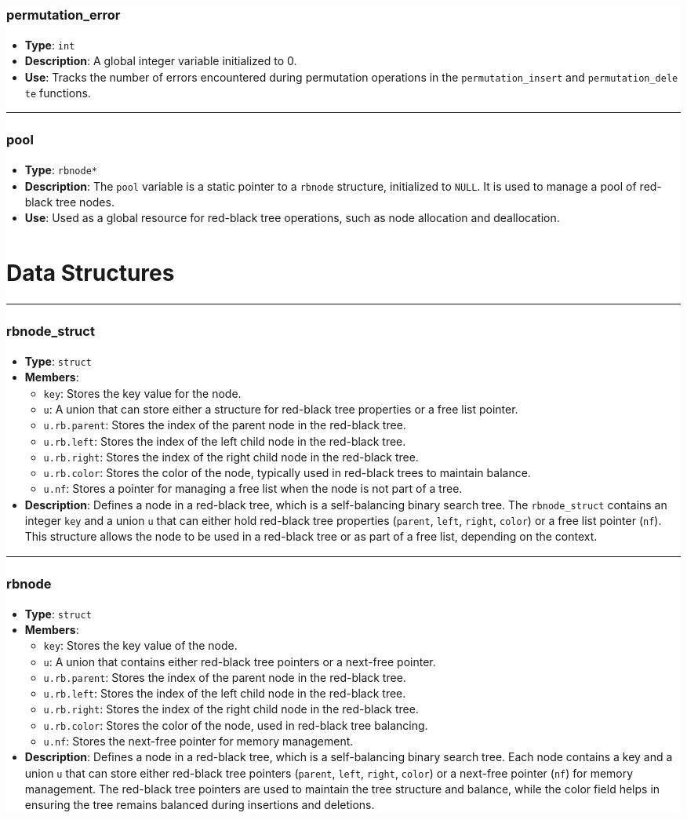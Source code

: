 ### permutation\_error
- **Type**: ``int``
- **Description**: A global integer variable initialized to 0.
- **Use**: Tracks the number of errors encountered during permutation operations in the `permutation_insert` and `permutation_delete` functions.


---
### pool
- **Type**: ``rbnode*``
- **Description**: The `pool` variable is a static pointer to a `rbnode` structure, initialized to `NULL`. It is used to manage a pool of red-black tree nodes.
- **Use**: Used as a global resource for red-black tree operations, such as node allocation and deallocation.


# Data Structures

---
### rbnode\_struct
- **Type**: ``struct``
- **Members**:
    - ``key``: Stores the key value for the node.
    - ``u``: A union that can store either a structure for red-black tree properties or a free list pointer.
    - ``u.rb.parent``: Stores the index of the parent node in the red-black tree.
    - ``u.rb.left``: Stores the index of the left child node in the red-black tree.
    - ``u.rb.right``: Stores the index of the right child node in the red-black tree.
    - ``u.rb.color``: Stores the color of the node, typically used in red-black trees to maintain balance.
    - ``u.nf``: Stores a pointer for managing a free list when the node is not part of a tree.
- **Description**: Defines a node in a red-black tree, which is a self-balancing binary search tree. The `rbnode_struct` contains an integer `key` and a union `u` that can either hold red-black tree properties (`parent`, `left`, `right`, `color`) or a free list pointer (`nf`). This structure allows the node to be used in a red-black tree or as part of a free list, depending on the context.


---
### rbnode
- **Type**: ``struct``
- **Members**:
    - ``key``: Stores the key value of the node.
    - ``u``: A union that contains either red-black tree pointers or a next-free pointer.
    - ``u.rb.parent``: Stores the index of the parent node in the red-black tree.
    - ``u.rb.left``: Stores the index of the left child node in the red-black tree.
    - ``u.rb.right``: Stores the index of the right child node in the red-black tree.
    - ``u.rb.color``: Stores the color of the node, used in red-black tree balancing.
    - ``u.nf``: Stores the next-free pointer for memory management.
- **Description**: Defines a node in a red-black tree, which is a self-balancing binary search tree. Each node contains a key and a union `u` that can store either red-black tree pointers (`parent`, `left`, `right`, `color`) or a next-free pointer (`nf`) for memory management. The red-black tree pointers are used to maintain the tree structure and balance, while the color field helps in ensuring the tree remains balanced during insertions and deletions.
